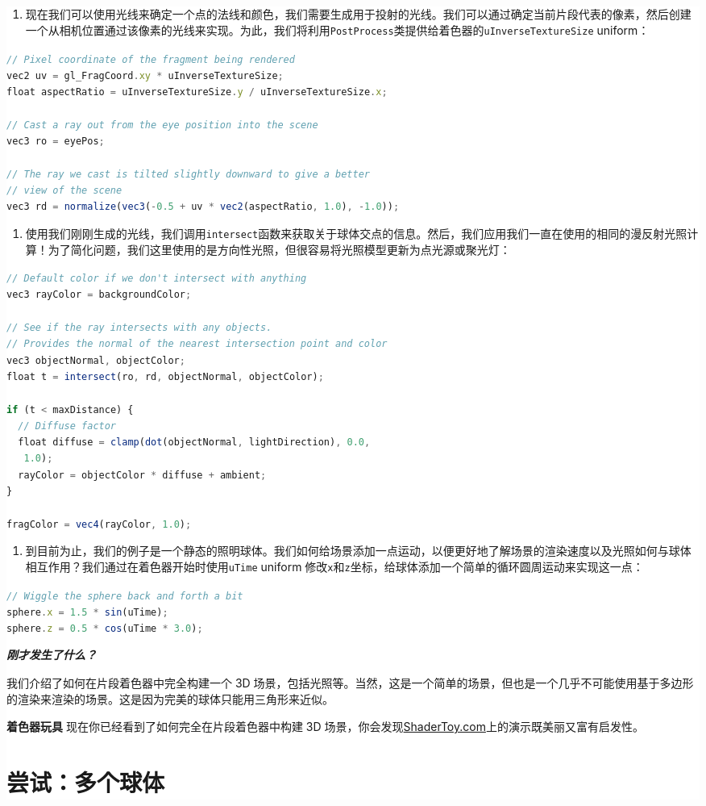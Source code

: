 1.  现在我们可以使用光线来确定一个点的法线和颜色，我们需要生成用于投射的光线。我们可以通过确定当前片段代表的像素，然后创建一个从相机位置通过该像素的光线来实现。为此，我们将利用`PostProcess`类提供给着色器的`uInverseTextureSize` uniform：

```js
// Pixel coordinate of the fragment being rendered
vec2 uv = gl_FragCoord.xy * uInverseTextureSize;
float aspectRatio = uInverseTextureSize.y / uInverseTextureSize.x;

// Cast a ray out from the eye position into the scene
vec3 ro = eyePos;

// The ray we cast is tilted slightly downward to give a better
// view of the scene
vec3 rd = normalize(vec3(-0.5 + uv * vec2(aspectRatio, 1.0), -1.0));
```

1.  使用我们刚刚生成的光线，我们调用`intersect`函数来获取关于球体交点的信息。然后，我们应用我们一直在使用的相同的漫反射光照计算！为了简化问题，我们这里使用的是方向性光照，但很容易将光照模型更新为点光源或聚光灯：

```js
// Default color if we don't intersect with anything
vec3 rayColor = backgroundColor;

// See if the ray intersects with any objects.
// Provides the normal of the nearest intersection point and color
vec3 objectNormal, objectColor;
float t = intersect(ro, rd, objectNormal, objectColor);

if (t < maxDistance) {
  // Diffuse factor
  float diffuse = clamp(dot(objectNormal, lightDirection), 0.0,
   1.0);
  rayColor = objectColor * diffuse + ambient;
}

fragColor = vec4(rayColor, 1.0);
```

1.  到目前为止，我们的例子是一个静态的照明球体。我们如何给场景添加一点运动，以便更好地了解场景的渲染速度以及光照如何与球体相互作用？我们通过在着色器开始时使用`uTime` uniform 修改`x`和`z`坐标，给球体添加一个简单的循环圆周运动来实现这一点：

```js
// Wiggle the sphere back and forth a bit
sphere.x = 1.5 * sin(uTime);
sphere.z = 0.5 * cos(uTime * 3.0);
```

***刚才发生了什么？***

我们介绍了如何在片段着色器中完全构建一个 3D 场景，包括光照等。当然，这是一个简单的场景，但也是一个几乎不可能使用基于多边形的渲染来渲染的场景。这是因为完美的球体只能用三角形来近似。

**着色器玩具** 现在你已经看到了如何完全在片段着色器中构建 3D 场景，你会发现[ShaderToy.com](https://www.shadertoy.com/)上的演示既美丽又富有启发性。

# 尝试：多个球体
